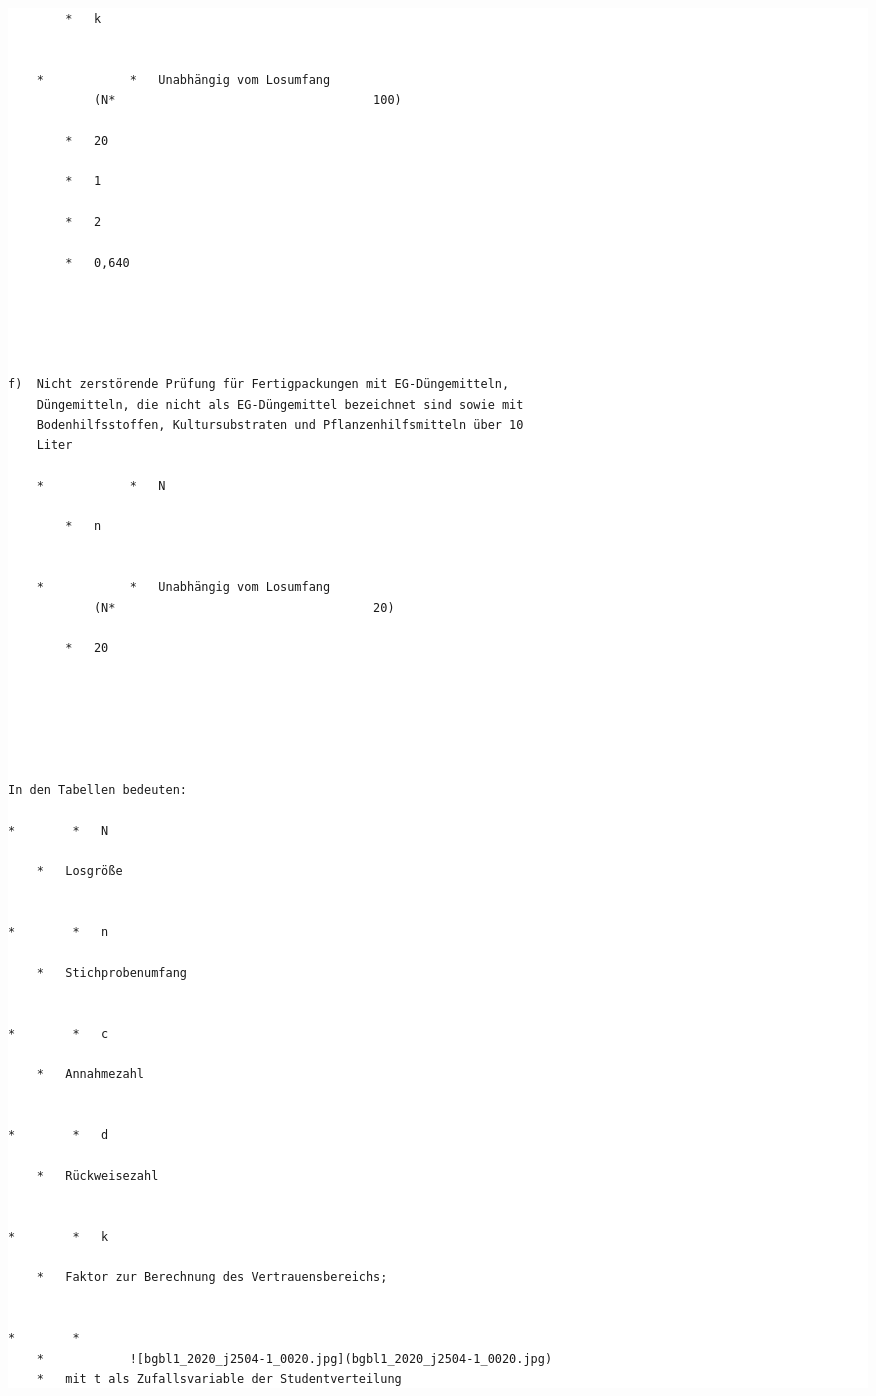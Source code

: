             *   k


        *            *   Unabhängig vom Losumfang
                (N*                                    100)

            *   20

            *   1

            *   2

            *   0,640





    f)  Nicht zerstörende Prüfung für Fertigpackungen mit EG-Düngemitteln,
        Düngemitteln, die nicht als EG-Düngemittel bezeichnet sind sowie mit
        Bodenhilfsstoffen, Kultursubstraten und Pflanzenhilfsmitteln über 10
        Liter

        *            *   N

            *   n


        *            *   Unabhängig vom Losumfang
                (N*                                    20)

            *   20






    In den Tabellen bedeuten:

    *        *   N

        *   Losgröße


    *        *   n

        *   Stichprobenumfang


    *        *   c

        *   Annahmezahl


    *        *   d

        *   Rückweisezahl


    *        *   k

        *   Faktor zur Berechnung des Vertrauensbereichs;


    *        *
        *            ![bgbl1_2020_j2504-1_0020.jpg](bgbl1_2020_j2504-1_0020.jpg)
        *   mit t als Zufallsvariable der Studentverteilung
